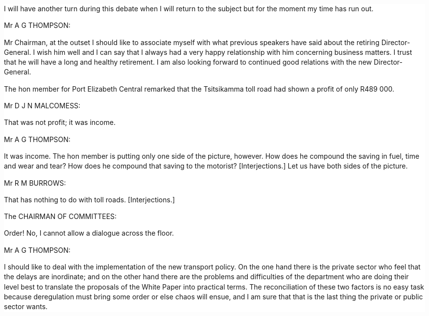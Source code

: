<p>I will have another turn during this debate when I will return to the subject but for the moment my time has run out.</p>

</speech>

<speech by="#thompson">

<from>Mr <person refersTo="hansard_za">A G THOMPSON</person>:</from>

<p>Mr Chairman, at the outset I should like to associate myself with what previous speakers have said about the retiring Director-General. I wish him well and I can say that I always had a very happy relationship with him concerning business matters. I trust that he will have a long and healthy retirement. I am also looking forward to continued good relations with the new Director-General.</p>

<p>The hon member for Port Elizabeth Central remarked that the Tsitsikamma toll road had shown a profit of only R489 000.</p>

</speech>

<speech by="#malcomess">

<from>Mr <person refersTo="hansard_za">D J N MALCOMESS</person>:</from>

<p>That was not profit; it was income.</p>

</speech>

<speech by="#thompson">

<from>Mr <person refersTo="hansard_za">A G THOMPSON</person>:</from>

<p>It was income. The hon member is putting only one side of the picture, however. How does he compound the saving in fuel, time and wear and tear? How does he compound that saving to the motorist? [Interjections.] Let us have both sides of the picture.</p>

</speech>

<speech by="#burrows">

<from>Mr <person refersTo="hansard_za">R M BURROWS</person>:</from>

<p>That has nothing to do with toll roads. [Interjections.]</p>

</speech>

<speech by="#chairman_of_committees">

<from>The <person refersTo="hansard_za">CHAIRMAN OF COMMITTEES</person>:</from>

<p>Order! <span class="col_4217-4218" refersTo="page_0953"/>No, I cannot allow a dialogue across the floor.</p>

</speech>

<speech by="#thompson">

<from>Mr <person refersTo="hansard_za">A G THOMPSON</person>:</from>

<p>I should like to deal with the implementation of the new transport policy. On the one hand there is the private sector who feel that the delays are inordinate; and on the other hand there are the problems and difficulties of the department who are doing their level best to translate the proposals of the White Paper into practical terms. The reconciliation of these two factors is no easy task because deregulation must bring some order or else chaos will ensue, and I am sure that that is the last thing the private or public sector wants.</p>
